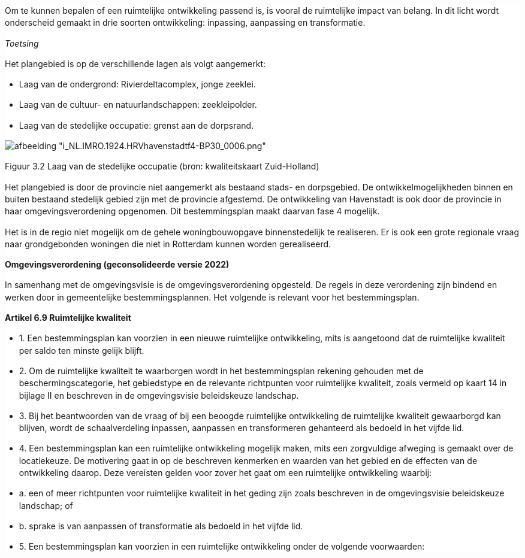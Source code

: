Om te kunnen bepalen of een ruimtelijke ontwikkeling passend is, is vooral de ruimtelijke impact van belang. In dit licht wordt onderscheid gemaakt in drie soorten ontwikkeling: inpassing, aanpassing en transformatie.

*Toetsing*

Het plangebied is op de verschillende lagen als volgt aangemerkt:

* Laag van de ondergrond: Rivierdeltacomplex, jonge zeeklei.

* Laag van de cultuur\- en natuurlandschappen: zeekleipolder.

* Laag van de stedelijke occupatie: grenst aan de dorpsrand.

![afbeelding "i_NL.IMRO.1924.HRVhavenstadtf4-BP30_0006.png"](i_NL.IMRO.1924.HRVhavenstadtf4-BP30_0006.png)

Figuur 3\.2 Laag van de stedelijke occupatie (bron: kwaliteitskaart Zuid\-Holland)

Het plangebied is door de provincie niet aangemerkt als bestaand stads\- en dorpsgebied. De ontwikkelmogelijkheden binnen en buiten bestaand stedelijk gebied zijn met de provincie afgestemd. De ontwikkeling van Havenstadt is ook door de provincie in haar omgevingsverordening opgenomen. Dit bestemmingsplan maakt daarvan fase 4 mogelijk.

Het is in de regio niet mogelijk om de gehele woningbouwopgave binnenstedelijk te realiseren. Er is ook een grote regionale vraag naar grondgebonden woningen die niet in Rotterdam kunnen worden gerealiseerd.

**Omgevingsverordening (geconsolideerde versie 2022\)**

In samenhang met de omgevingsvisie is de omgevingsverordening opgesteld. De regels in deze verordening zijn bindend en werken door in gemeentelijke bestemmingsplannen. Het volgende is relevant voor het bestemmingsplan.

**Artikel 6\.9 Ruimtelijke kwaliteit**

* 1\. Een bestemmingsplan kan voorzien in een nieuwe ruimtelijke ontwikkeling, mits is aangetoond dat de ruimtelijke kwaliteit per saldo ten minste gelijk blijft.

* 2\. Om de ruimtelijke kwaliteit te waarborgen wordt in het bestemmingsplan rekening gehouden met de beschermingscategorie, het gebiedstype en de relevante richtpunten voor ruimtelijke kwaliteit, zoals vermeld op kaart 14 in bijlage II en beschreven in de omgevingsvisie beleidskeuze landschap.

* 3\. Bij het beantwoorden van de vraag of bij een beoogde ruimtelijke ontwikkeling de ruimtelijke kwaliteit gewaarborgd kan blijven, wordt de schaalverdeling inpassen, aanpassen en transformeren gehanteerd als bedoeld in het vijfde lid.

* 4\. Een bestemmingsplan kan een ruimtelijke ontwikkeling mogelijk maken, mits een zorgvuldige afweging is gemaakt over de locatiekeuze. De motivering gaat in op de beschreven kenmerken en waarden van het gebied en de effecten van de ontwikkeling daarop. Deze vereisten gelden voor zover het gaat om een ruimtelijke ontwikkeling waarbij:

+ a. een of meer richtpunten voor ruimtelijke kwaliteit in het geding zijn zoals beschreven in de omgevingsvisie beleidskeuze landschap; of

+ b. sprake is van aanpassen of transformatie als bedoeld in het vijfde lid.

* 5\. Een bestemmingsplan kan voorzien in een ruimtelijke ontwikkeling onder de volgende voorwaarden:
